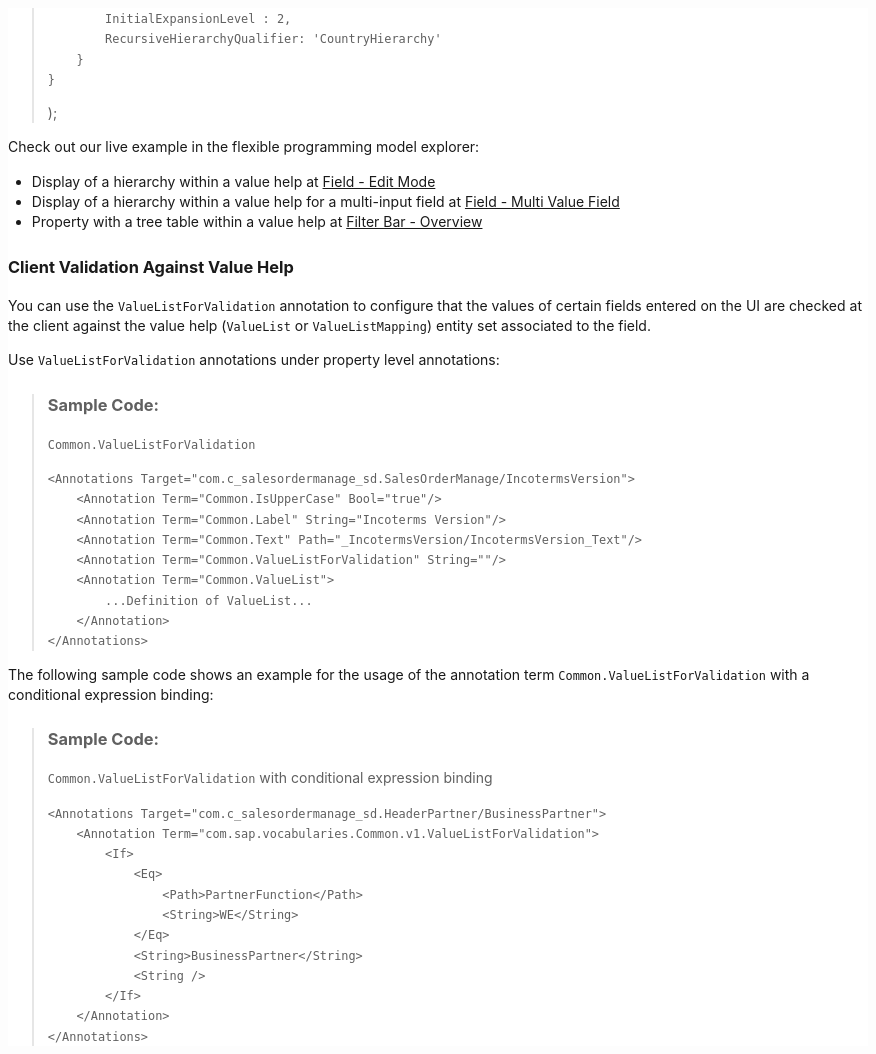 >             InitialExpansionLevel : 2,
>             RecursiveHierarchyQualifier: 'CountryHierarchy'
>         }
>     }
> );
> 
> ```

Check out our live example in the flexible programming model explorer:

-   Display of a hierarchy within a value help at [Field - Edit Mode](https://ui5.sap.com/test-resources/sap/fe/core/fpmExplorer/index.html#/buildingBlocks/field/fieldEdit)
-   Display of a hierarchy within a value help for a multi-input field at [Field - Multi Value Field](https://ui5.sap.com/test-resources/sap/fe/core/fpmExplorer/index.html#/buildingBlocks/field/multiValueField)
-   Property with a tree table within a value help at [Filter Bar - Overview](https://ui5.sap.com/test-resources/sap/fe/core/fpmExplorer/index.html#/buildingBlocks/filterBar/filterBarDefault)



### Client Validation Against Value Help

You can use the `ValueListForValidation` annotation to configure that the values of certain fields entered on the UI are checked at the client against the value help \(`ValueList` or `ValueListMapping`\) entity set associated to the field.

Use `ValueListForValidation` annotations under property level annotations:

> ### Sample Code:  
> `Common.ValueListForValidation`
> 
> ```
> <Annotations Target="com.c_salesordermanage_sd.SalesOrderManage/IncotermsVersion">
>     <Annotation Term="Common.IsUpperCase" Bool="true"/>
>     <Annotation Term="Common.Label" String="Incoterms Version"/>
>     <Annotation Term="Common.Text" Path="_IncotermsVersion/IncotermsVersion_Text"/>
>     <Annotation Term="Common.ValueListForValidation" String=""/>
>     <Annotation Term="Common.ValueList">
>         ...Definition of ValueList...
>     </Annotation>
> </Annotations>
> ```

The following sample code shows an example for the usage of the annotation term `Common.ValueListForValidation` with a conditional expression binding:

> ### Sample Code:  
> `Common.ValueListForValidation` with conditional expression binding
> 
> ```
> <Annotations Target="com.c_salesordermanage_sd.HeaderPartner/BusinessPartner">
>     <Annotation Term="com.sap.vocabularies.Common.v1.ValueListForValidation">
>         <If>
>             <Eq>
>                 <Path>PartnerFunction</Path>
>                 <String>WE</String>
>             </Eq>
>             <String>BusinessPartner</String>
>             <String />
>         </If>
>     </Annotation>
> </Annotations>
> ```

